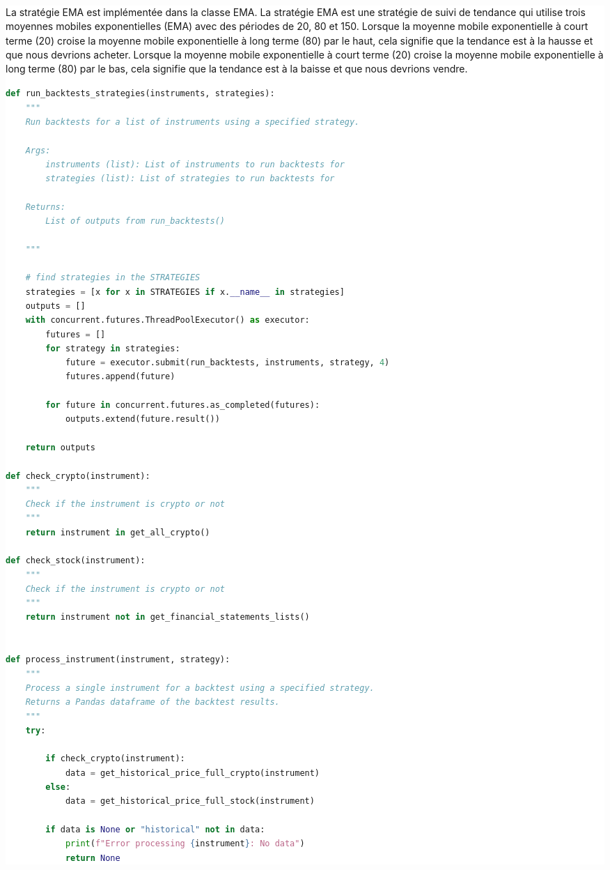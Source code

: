 La stratégie EMA est implémentée dans la classe EMA. La stratégie EMA est une stratégie de suivi de tendance qui utilise trois moyennes mobiles exponentielles (EMA) avec des périodes de 20, 80 et 150. Lorsque la moyenne mobile exponentielle à court terme (20) croise la moyenne mobile exponentielle à long terme (80) par le haut, cela signifie que la tendance est à la hausse et que nous devrions acheter. Lorsque la moyenne mobile exponentielle à court terme (20) croise la moyenne mobile exponentielle à long terme (80) par le bas, cela signifie que la tendance est à la baisse et que nous devrions vendre.

```python
def run_backtests_strategies(instruments, strategies):
    """
    Run backtests for a list of instruments using a specified strategy.

    Args:
        instruments (list): List of instruments to run backtests for
        strategies (list): List of strategies to run backtests for

    Returns:
        List of outputs from run_backtests()

    """

    # find strategies in the STRATEGIES
    strategies = [x for x in STRATEGIES if x.__name__ in strategies]
    outputs = []
    with concurrent.futures.ThreadPoolExecutor() as executor:
        futures = []
        for strategy in strategies:
            future = executor.submit(run_backtests, instruments, strategy, 4)
            futures.append(future)

        for future in concurrent.futures.as_completed(futures):
            outputs.extend(future.result())

    return outputs

def check_crypto(instrument):
    """
    Check if the instrument is crypto or not
    """
    return instrument in get_all_crypto()

def check_stock(instrument):
    """
    Check if the instrument is crypto or not
    """
    return instrument not in get_financial_statements_lists()


def process_instrument(instrument, strategy):
    """
    Process a single instrument for a backtest using a specified strategy.
    Returns a Pandas dataframe of the backtest results.
    """
    try:

        if check_crypto(instrument):
            data = get_historical_price_full_crypto(instrument)
        else:
            data = get_historical_price_full_stock(instrument)

        if data is None or "historical" not in data:
            print(f"Error processing {instrument}: No data")
            return None
```